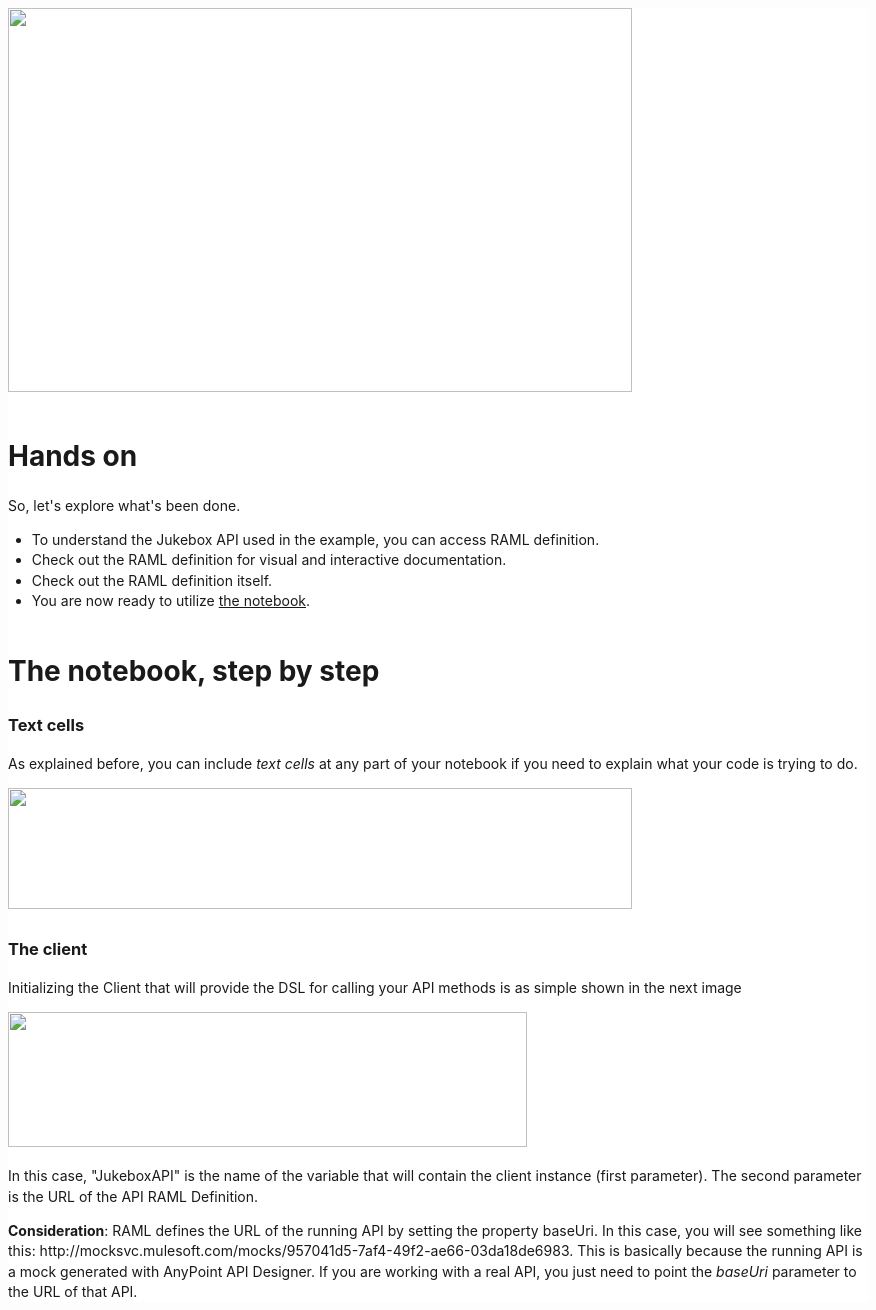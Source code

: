 <img alt="" class="aligncenter" height="384px;" src="https://lh6.googleusercontent.com/gFnyH2Et-gwr1qnDvn662nEQEX3d7V8Ro1M1IW6rIUkW1e07e5LXJFqtHBAMl8iN7KmgTulnjZgJyr_IhZ164VWkk5yYRaI01Axq-zb37oZ2bBAdthc8NBmXtDoYs-sazw" width="624px;" />

# Hands on

<p dir="ltr">
  So, let's explore what's been done.
</p>

*   To understand the Jukebox API used in the example, you can access RAML definition.
*   Check out the RAML definition for visual and interactive documentation.
*   Check out the RAML definition itself.
*   You are now ready to utilize [the notebook][3].

# The notebook, step by step

<h3 dir="ltr">
  Text cells
</h3>

<p dir="ltr">
  As explained before, you can include <em>text cells</em> at any part of your notebook if you need to explain what your code is trying to do.
</p>

<p dir="ltr">
  <img alt="" height="121px;" src="https://lh3.googleusercontent.com/z8TXeSi1-M9_ZK_is4o5-PEwGHXPu2Z_b9TtRWAvKygtEPvEvE6ff5OD6SLefZGIlHYS9hNSF2_nr8x2ZONZrIJWrXoQ9LdGgHTFZk7DbxATmdi8WhoxMRypKuMP3QMoHA" width="624px;" />
</p>

<h3 dir="ltr">
  The client
</h3>

<p dir="ltr">
  Initializing the Client that will provide the DSL for calling your API methods is as simple shown in the next image
</p>

<p dir="ltr">
  <img alt="" height="135px;" src="https://lh5.googleusercontent.com/roSycTpKMku6zfLayb6bV-T0E8YmGeKuZi_An91mQMvT4VoBPC7i6245SurnH7xYLYSjDZWru0ZjTxjNNfYZZdmB3w4GbA0Ylkita46maZ-8a_Rb_kKRlP2h8KjJuKnsOQ" width="519px;" />
</p>

<p dir="ltr">
  In this case, "JukeboxAPI" is the name of the variable that will contain the client instance (first parameter). The second parameter is the URL of the API RAML Definition.
</p>

<p dir="ltr">
  <strong>Consideration</strong>: RAML defines the URL of the running API by setting the property baseUri. In this case, you will see something like this: http://mocksvc.mulesoft.com/mocks/957041d5-7af4-49f2-ae66-03da18de6983. This is basically because the running API is a mock generated with AnyPoint API Designer. If you are working with a real API, you just need to point the <em>baseUri</em> parameter to the URL of that API.
</p>


 [1]: https://api-notebook.anypoint.mulesoft.com/
 [2]: http://en.wikipedia.org/wiki/Literate_programming
 [3]: https://api-notebook.anypoint.mulesoft.com/notebooks#385bebd014f27e72f72f
 [4]: http://twitter.com/nohorbee
